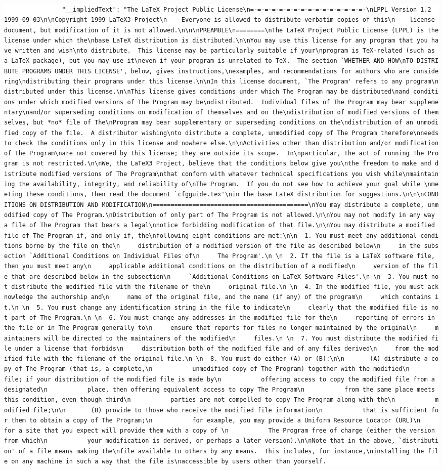                     "__impliedText": "The LaTeX Project Public License\n=-=-=-=-=-=-=-=-=-=-=-=-=-=-=-=-\nLPPL Version 1.2  1999-09-03\n\nCopyright 1999 LaTeX3 Project\n    Everyone is allowed to distribute verbatim copies of this\n    license document, but modification of it is not allowed.\n\n\nPREAMBLE\n========\nThe LaTeX Project Public License (LPPL) is the license under which the\nbase LaTeX distribution is distributed.\n\nYou may use this license for any program that you have written and wish\nto distribute.  This license may be particularly suitable if your\nprogram is TeX-related (such as a LaTeX package), but you may use it\neven if your program is unrelated to TeX.  The section `WHETHER AND HOW\nTO DISTRIBUTE PROGRAMS UNDER THIS LICENSE', below, gives instructions,\nexamples, and recommendations for authors who are considering\ndistributing their programs under this license.\n\nIn this license document, `The Program' refers to any program\ndistributed under this license.\n\nThis license gives conditions under which The Program may be distributed\nand conditions under which modified versions of The Program may be\ndistributed.  Individual files of The Program may bear supplementary\nand/or superseding conditions on modification of themselves and on the\ndistribution of modified versions of themselves, but *no* file of The\nProgram may bear supplementary or superseding conditions on the\ndistribution of an unmodified copy of the file.  A distributor wishing\nto distribute a complete, unmodified copy of The Program therefore\nneeds to check the conditions only in this license and nowhere else.\n\nActivities other than distribution and/or modification of The Program\nare not covered by this license; they are outside its scope.  In\nparticular, the act of running The Program is not restricted.\n\nWe, the LaTeX3 Project, believe that the conditions below give you\nthe freedom to make and distribute modified versions of The Program\nthat conform with whatever technical specifications you wish while\nmaintaining the availability, integrity, and reliability of\nThe Program.  If you do not see how to achieve your goal while \nmeeting these conditions, then read the document `cfgguide.tex'\nin the base LaTeX distribution for suggestions.\n\n\nCONDITIONS ON DISTRIBUTION AND MODIFICATION\n===========================================\nYou may distribute a complete, unmodified copy of The Program.\nDistribution of only part of The Program is not allowed.\n\nYou may not modify in any way a file of The Program that bears a legal\nnotice forbidding modification of that file.\n\nYou may distribute a modified file of The Program if, and only if, the\nfollowing eight conditions are met:\n\n  1. You must meet any additional conditions borne by the file on the\n     distribution of a modified version of the file as described below\n     in the subsection `Additional Conditions on Individual Files of\n     The Program'.\n \n  2. If the file is a LaTeX software file, then you must meet any\n     applicable additional conditions on the distribution of a modified\n     version of the file that are described below in the subsection\n     `Additional Conditions on LaTeX Software Files'.\n \n  3. You must not distribute the modified file with the filename of the\n     original file.\n \n  4. In the modified file, you must acknowledge the authorship and\n     name of the original file, and the name (if any) of the program\n     which contains it.\n \n  5. You must change any identification string in the file to indicate\n     clearly that the modified file is not part of The Program.\n \n  6. You must change any addresses in the modified file for the\n     reporting of errors in the file or in The Program generally to\n     ensure that reports for files no longer maintained by the original\n     maintainers will be directed to the maintainers of the modified\n     files.\n \n  7. You must distribute the modified file under a license that forbids\n     distribution both of the modified file and of any files derived\n     from the modified file with the filename of the original file.\n \n  8. You must do either (A) or (B):\n\n       (A) distribute a copy of The Program (that is, a complete,\n           unmodified copy of The Program) together with the modified\n           file; if your distribution of the modified file is made by\n           offering access to copy the modified file from a designated\n           place, then offering equivalent access to copy The Program\n           from the same place meets this condition, even though third\n           parties are not compelled to copy The Program along with the\n           modified file;\n\n       (B) provide to those who receive the modified file information\n           that is sufficient for them to obtain a copy of The Program;\n           for example, you may provide a Uniform Resource Locator (URL)\n           for a site that you expect will provide them with a copy of \n           The Program free of charge (either the version from which\n           your modification is derived, or perhaps a later version).\n\nNote that in the above, `distribution' of a file means making the\nfile available to others by any means.  This includes, for instance,\ninstalling the file on any machine in such a way that the file is\naccessible by users other than yourself.